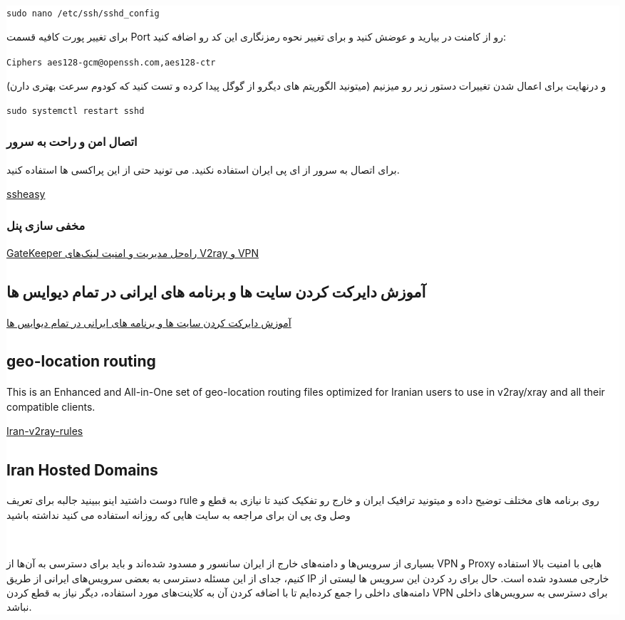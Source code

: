 ```
sudo nano /etc/ssh/sshd_config
```
برای تغییر پورت کافیه قسمت Port رو از کامنت در بیارید و عوضش کنید
و برای تغییر نحوه رمزنگاری این کد رو اضافه کنید:
```
Ciphers aes128-gcm@openssh.com,aes128-ctr
```
(میتونید الگوریتم های دیگرو از گوگل پیدا کرده و تست کنید که کودوم سرعت بهتری دارن)
و درنهایت برای اعمال شدن تغییرات دستور زیر رو میزنیم
```
sudo systemctl restart sshd
```

### اتصال امن و راحت به سرور

برای اتصال به سرور از ای پی ایران استفاده نکنید.
می تونید حتی از این پراکسی ها استفاده کنید.

[ssheasy](https://ssheasy.com/)



### مخفی سازی پنل 

[ GateKeeper راه‌حل مدیریت و امنیت لینک‌های V2ray و VPN ](https://www.youtube.com/watch?v=b0rMI8boAiI)


##  آموزش دایرکت کردن سایت ها و برنامه های ایرانی در تمام دیوایس ها 

[ آموزش دایرکت کردن سایت ها و برنامه های ایرانی در تمام دیوایس ها ](https://www.youtube.com/watch?v=78DKbSuNk30)


## geo-location routing

This is an Enhanced and All-in-One set of geo-location routing files optimized for Iranian users to use in v2ray/xray and all their compatible clients.

[Iran-v2ray-rules](https://github.com/Chocolate4U/Iran-v2ray-rules)

## Iran Hosted Domains

دوست داشتید اینو ببینید جالبه
برای تعریف rule روی برنامه های مختلف توضیح داده
و میتونید ترافیک ایران و خارج رو تفکیک کنید تا نیازی به قطع و وصل وی پی ان برای مراجعه به سایت هایی که روزانه استفاده می کنید نداشته باشید

</br>

بسیاری از سرویس‌ها و دامنه‌های خارج از ایران سانسور و مسدود شده‌اند و باید برای دسترسی به آن‌ها از VPN و Proxy هایی با امنیت بالا استفاده کنیم، جدای از این مسئله دسترسی به بعضی سرویس‌های ایرانی از طریق IP خارجی مسدود شده است. حال برای رد کردن این سرویس ها لیستی از دامنه‌های داخلی را جمع کرده‌ایم تا با اضافه کردن آن‌ به کلاینت‌های مورد استفاده، دیگر نیاز به قطع کردن VPN برای دسترسی به سرویس‌های داخلی نباشد.
